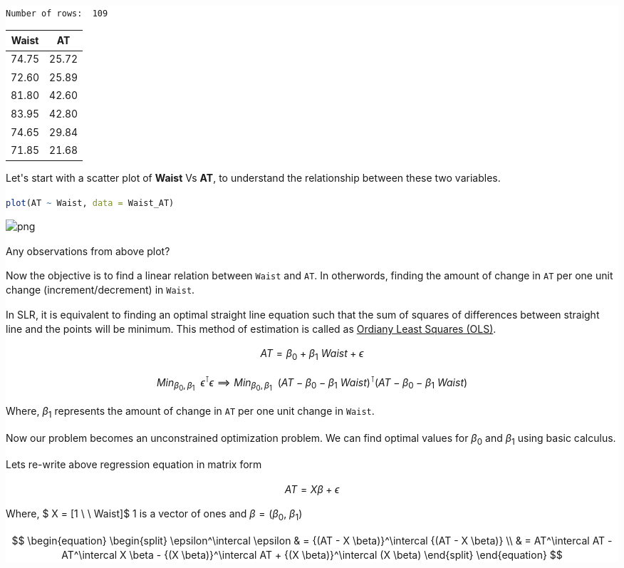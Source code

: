     Number of rows:  109



<table>
<thead><tr><th scope=col>Waist</th><th scope=col>AT</th></tr></thead>
<tbody>
  <tr><td>74.75</td><td>25.72</td></tr>
  <tr><td>72.60</td><td>25.89</td></tr>
  <tr><td>81.80</td><td>42.60</td></tr>
  <tr><td>83.95</td><td>42.80</td></tr>
  <tr><td>74.65</td><td>29.84</td></tr>
  <tr><td>71.85</td><td>21.68</td></tr>
</tbody>
</table>



Let's start with a scatter plot of **Waist** Vs **AT**, to understand the relationship between these two variables.


```R
plot(AT ~ Waist, data = Waist_AT)
```


![png](output_6_0.png)


Any observations from above plot?

Now the objective is to find a linear relation between `Waist` and `AT`. In otherwords, finding the amount of change in `AT` per one unit change (increment/decrement) in `Waist`.

In SLR, it is equivalent to finding an optimal straight line equation such that the sum of squares of differences between straight line and the points will be minimum. This method of estimation is called as [Ordiany Least Squares (OLS)](https://en.wikipedia.org/wiki/Ordinary_least_squares).


$$AT  = \beta_0 + \beta_1 \ Waist + \epsilon$$

$$Min_{\beta_0 , \beta_1} \ \ \epsilon^\intercal \epsilon \implies Min_{\beta_0 , \beta_1} \ \ (AT  - \beta_0 - \beta_1 \ Waist)^\intercal (AT  - \beta_0 - \beta_1 \ Waist)$$

Where, $\beta_1$ represents the amount of change in `AT` per one unit change in `Waist`.

Now our problem becomes an unconstrained optimization problem. We can find optimal values for $\beta_0$ and $\beta_1$ using basic calculus.

Lets re-write above regression equation in matrix form

$$ AT = X \beta + \epsilon$$

Where, $ X = [1 \ \ Waist]$ 1 is a vector of ones and $\beta = (\beta_0, \ \beta_1)$

$$
\begin{equation}
\begin{split}
\epsilon^\intercal \epsilon & = {(AT - X \beta)}^\intercal {(AT - X \beta)} \\
& = AT^\intercal AT - AT^\intercal X \beta - {(X \beta)}^\intercal AT + {(X \beta)}^\intercal (X \beta)
\end{split}
\end{equation}
$$
